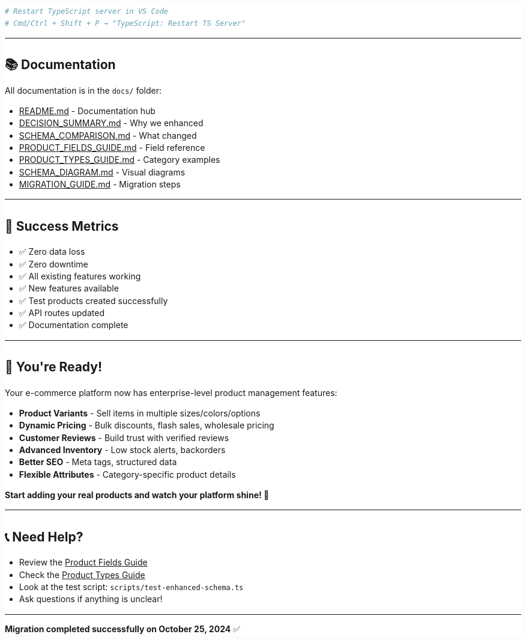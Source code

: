 ```bash
# Restart TypeScript server in VS Code
# Cmd/Ctrl + Shift + P → "TypeScript: Restart TS Server"
```

---

## 📚 Documentation

All documentation is in the `docs/` folder:

- [README.md](./README.md) - Documentation hub
- [DECISION_SUMMARY.md](./DECISION_SUMMARY.md) - Why we enhanced
- [SCHEMA_COMPARISON.md](./SCHEMA_COMPARISON.md) - What changed
- [PRODUCT_FIELDS_GUIDE.md](./PRODUCT_FIELDS_GUIDE.md) - Field reference
- [PRODUCT_TYPES_GUIDE.md](./PRODUCT_TYPES_GUIDE.md) - Category examples
- [SCHEMA_DIAGRAM.md](./SCHEMA_DIAGRAM.md) - Visual diagrams
- [MIGRATION_GUIDE.md](./MIGRATION_GUIDE.md) - Migration steps

---

## 🎊 Success Metrics

- ✅ Zero data loss
- ✅ Zero downtime
- ✅ All existing features working
- ✅ New features available
- ✅ Test products created successfully
- ✅ API routes updated
- ✅ Documentation complete

---

## 🚀 You're Ready!

Your e-commerce platform now has enterprise-level product management features:

- **Product Variants** - Sell items in multiple sizes/colors/options
- **Dynamic Pricing** - Bulk discounts, flash sales, wholesale pricing
- **Customer Reviews** - Build trust with verified reviews
- **Advanced Inventory** - Low stock alerts, backorders
- **Better SEO** - Meta tags, structured data
- **Flexible Attributes** - Category-specific product details

**Start adding your real products and watch your platform shine! 🌟**

---

## 📞 Need Help?

- Review the [Product Fields Guide](./PRODUCT_FIELDS_GUIDE.md)
- Check the [Product Types Guide](./PRODUCT_TYPES_GUIDE.md)
- Look at the test script: `scripts/test-enhanced-schema.ts`
- Ask questions if anything is unclear!

---

**Migration completed successfully on October 25, 2024** ✅

